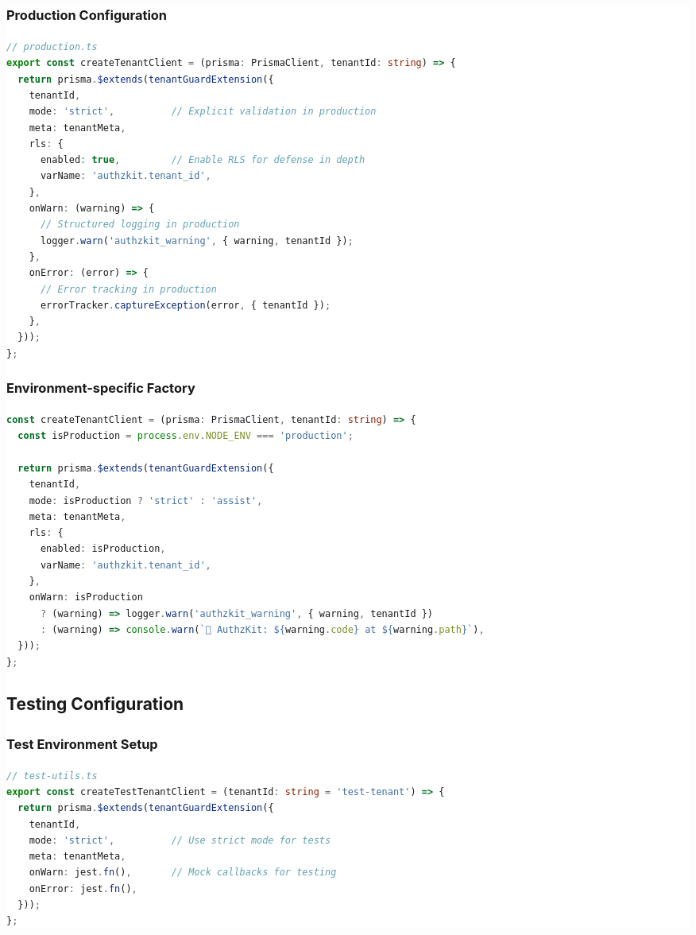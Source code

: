 ### Production Configuration

```typescript
// production.ts
export const createTenantClient = (prisma: PrismaClient, tenantId: string) => {
  return prisma.$extends(tenantGuardExtension({
    tenantId,
    mode: 'strict',          // Explicit validation in production
    meta: tenantMeta,
    rls: {
      enabled: true,         // Enable RLS for defense in depth
      varName: 'authzkit.tenant_id',
    },
    onWarn: (warning) => {
      // Structured logging in production
      logger.warn('authzkit_warning', { warning, tenantId });
    },
    onError: (error) => {
      // Error tracking in production
      errorTracker.captureException(error, { tenantId });
    },
  }));
};
```

### Environment-specific Factory

```typescript
const createTenantClient = (prisma: PrismaClient, tenantId: string) => {
  const isProduction = process.env.NODE_ENV === 'production';

  return prisma.$extends(tenantGuardExtension({
    tenantId,
    mode: isProduction ? 'strict' : 'assist',
    meta: tenantMeta,
    rls: {
      enabled: isProduction,
      varName: 'authzkit.tenant_id',
    },
    onWarn: isProduction
      ? (warning) => logger.warn('authzkit_warning', { warning, tenantId })
      : (warning) => console.warn(`🔧 AuthzKit: ${warning.code} at ${warning.path}`),
  }));
};
```

## Testing Configuration

### Test Environment Setup

```typescript
// test-utils.ts
export const createTestTenantClient = (tenantId: string = 'test-tenant') => {
  return prisma.$extends(tenantGuardExtension({
    tenantId,
    mode: 'strict',          // Use strict mode for tests
    meta: tenantMeta,
    onWarn: jest.fn(),       // Mock callbacks for testing
    onError: jest.fn(),
  }));
};
```
